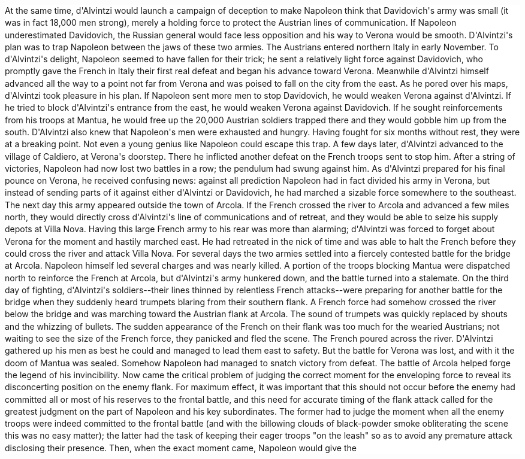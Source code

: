 At the same time, d'Alvintzi would launch a campaign of deception to make
Napoleon think that Davidovich's army was small (it was in fact 18,000 men
strong), merely a holding force to protect the Austrian lines of communication. If
Napoleon underestimated Davidovich, the Russian general would face less
opposition and his way to Verona would be smooth. D'Alvintzi's plan was to trap
Napoleon between the jaws of these two armies.
The Austrians entered northern Italy in early November. To d'Alvintzi's
delight, Napoleon seemed to have fallen for their trick; he sent a relatively light
force against Davidovich, who promptly gave the French in Italy their first real
defeat and began his advance toward Verona. Meanwhile d'Alvintzi himself
advanced all the way to a point not far from Verona and was poised to fall on the
city from the east. As he pored over his maps, d'Alvintzi took pleasure in his
plan. If Napoleon sent more men to stop Davidovich, he would weaken Verona
against d'Alvintzi. If he tried to block d'Alvintzi's entrance from the east, he
would weaken Verona against Davidovich. If he sought reinforcements from his
troops at Mantua, he would free up the 20,000 Austrian soldiers trapped there
and they would gobble him up from the south. D'Alvintzi also knew that
Napoleon's men were exhausted and hungry. Having fought for six months
without rest, they were at a breaking point. Not even a young genius like
Napoleon could escape this trap.
A few days later, d'Alvintzi advanced to the village of Caldiero, at Verona's
doorstep. There he inflicted another defeat on the French troops sent to stop him.
After a string of victories, Napoleon had now lost two battles in a row; the
pendulum had swung against him.
As d'Alvintzi prepared for his final pounce on Verona, he received confusing
news: against all prediction Napoleon had in fact divided his army in Verona, but
instead of sending parts of it against either d'Alvintzi or Davidovich, he had
marched a sizable force somewhere to the southeast. The next day this army
appeared outside the town of Arcola. If the French crossed the river to Arcola
and advanced a few miles north, they would directly cross d'Alvintzi's line of
communications and of retreat, and they would be able to seize his supply depots
at Villa Nova. Having this large French army to his rear was more than alarming;
d'Alvintzi was forced to forget about Verona for the moment and hastily marched
east.
He had retreated in the nick of time and was able to halt the French before
they could cross the river and attack Villa Nova. For several days the two armies
settled into a fiercely contested battle for the bridge at Arcola. Napoleon himself
led several charges and was nearly killed. A portion of the troops blocking
Mantua were dispatched north to reinforce the French at Arcola, but d'Alvintzi's
army hunkered down, and the battle turned into a stalemate.
On the third day of fighting, d'Alvintzi's soldiers--their lines thinned by
relentless French attacks--were preparing for another battle for the bridge when
they suddenly heard trumpets blaring from their southern flank. A French force
had somehow crossed the river below the bridge and was marching toward the
Austrian flank at Arcola. The sound of trumpets was quickly replaced by shouts
and the whizzing of bullets. The sudden appearance of the French on their flank
was too much for the wearied Austrians; not waiting to see the size of the French
force, they panicked and fled the scene. The French poured across the river.
D'Alvintzi gathered up his men as best he could and managed to lead them east
to safety. But the battle for Verona was lost, and with it the doom of Mantua was
sealed.
Somehow Napoleon had managed to snatch victory from defeat. The battle
of Arcola helped forge the legend of his invincibility.
Now came the critical problem of judging the correct moment for the
enveloping force to reveal its disconcerting position on the enemy flank. For
maximum effect, it was important that this should not occur before the enemy
had committed all or most of his reserves to the frontal battle, and this need
for accurate timing of the flank attack called for the greatest judgment on the
part of Napoleon and his key subordinates. The former had to judge the
moment when all the enemy troops were indeed committed to the frontal
battle (and with the billowing clouds of black-powder smoke obliterating the
scene this was no easy matter); the latter had the task of keeping their eager
troops "on the leash" so as to avoid any premature attack disclosing their
presence. Then, when the exact moment came, Napoleon would give the